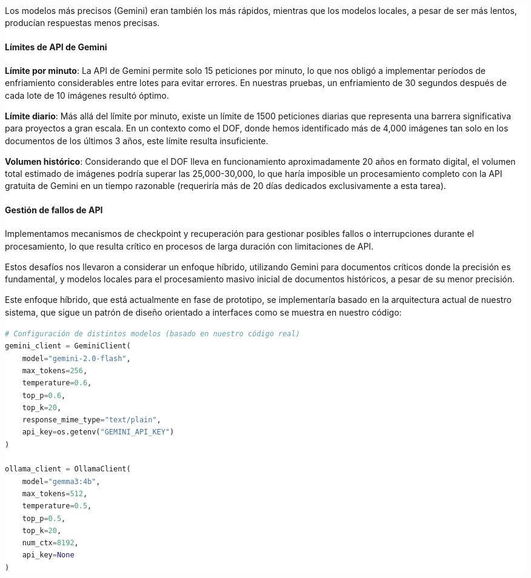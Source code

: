 Los modelos más precisos (Gemini) eran también los más rápidos, mientras que los modelos locales, a pesar de ser más lentos, producían respuestas menos precisas.

#### Límites de API de Gemini

**Límite por minuto**: La API de Gemini permite solo 15 peticiones por minuto, lo que nos obligó a implementar períodos de enfriamiento considerables entre lotes para evitar errores. En nuestras pruebas, un enfriamiento de 30 segundos después de cada lote de 10 imágenes resultó óptimo.

**Límite diario**: Más allá del límite por minuto, existe un límite de 1500 peticiones diarias que representa una barrera significativa para proyectos a gran escala. En un contexto como el DOF, donde hemos identificado más de 4,000 imágenes tan solo en los documentos de los últimos 3 años, este límite resulta insuficiente.

**Volumen histórico**: Considerando que el DOF lleva en funcionamiento aproximadamente 20 años en formato digital, el volumen total estimado de imágenes podría superar las 25,000-30,000, lo que haría imposible un procesamiento completo con la API gratuita de Gemini en un tiempo razonable (requeriría más de 20 días dedicados exclusivamente a esta tarea).

#### Gestión de fallos de API

Implementamos mecanismos de checkpoint y recuperación para gestionar posibles fallos o interrupciones durante el procesamiento, lo que resulta crítico en procesos de larga duración con limitaciones de API.

Estos desafíos nos llevaron a considerar un enfoque híbrido, utilizando Gemini para documentos críticos donde la precisión es fundamental, y modelos locales para el procesamiento masivo inicial de documentos históricos, a pesar de su menor precisión.

Este enfoque híbrido, que está actualmente en fase de prototipo, se implementaría basado en la arquitectura actual de nuestro sistema, que sigue un patrón de diseño orientado a interfaces como se muestra en nuestro código:

```python
# Configuración de distintos modelos (basado en nuestro código real)
gemini_client = GeminiClient(
    model="gemini-2.0-flash",
    max_tokens=256,
    temperature=0.6,
    top_p=0.6,
    top_k=20,
    response_mime_type="text/plain",
    api_key=os.getenv("GEMINI_API_KEY")
)

ollama_client = OllamaClient(
    model="gemma3:4b",
    max_tokens=512,
    temperature=0.5,
    top_p=0.5,
    top_k=20,
    num_ctx=8192,
    api_key=None
)
```
